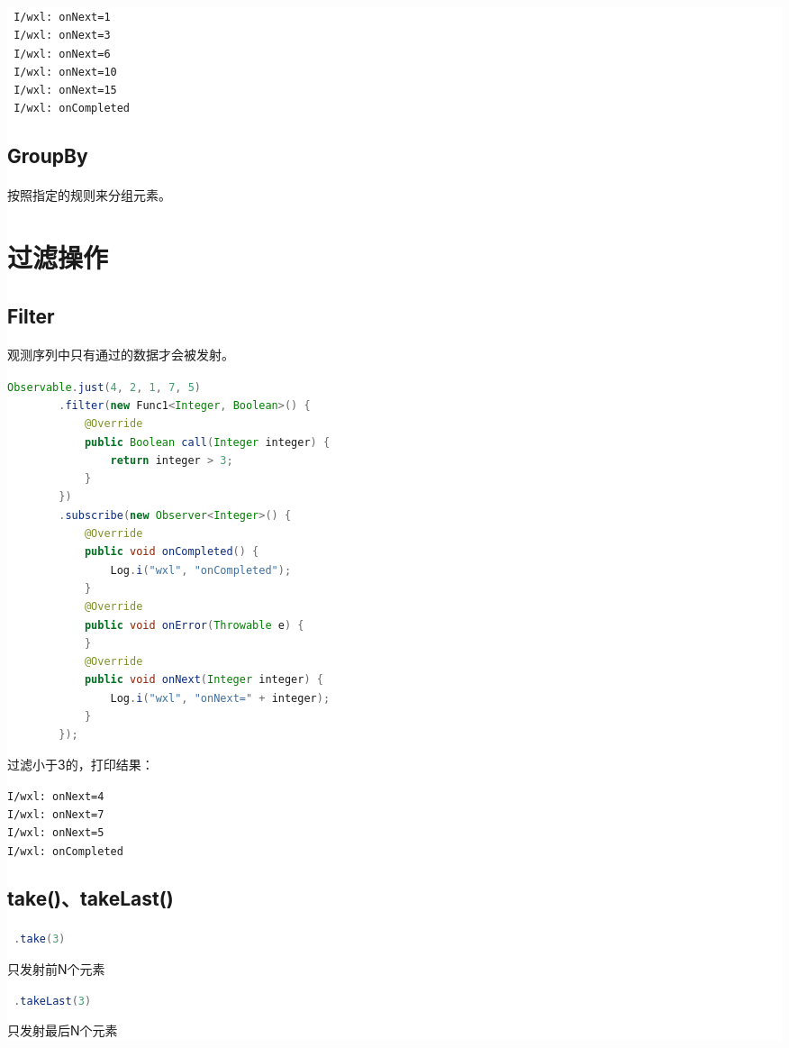 ```
 I/wxl: onNext=1
 I/wxl: onNext=3
 I/wxl: onNext=6
 I/wxl: onNext=10
 I/wxl: onNext=15
 I/wxl: onCompleted
```

## GroupBy
按照指定的规则来分组元素。

# 过滤操作
## Filter
观测序列中只有通过的数据才会被发射。
```java
Observable.just(4, 2, 1, 7, 5)
        .filter(new Func1<Integer, Boolean>() {
            @Override
            public Boolean call(Integer integer) {
                return integer > 3;
            }
        })
        .subscribe(new Observer<Integer>() {
            @Override
            public void onCompleted() {
                Log.i("wxl", "onCompleted");
            }
            @Override
            public void onError(Throwable e) {
            }
            @Override
            public void onNext(Integer integer) {
                Log.i("wxl", "onNext=" + integer);
            }
        });
```
过滤小于3的，打印结果：
```
I/wxl: onNext=4
I/wxl: onNext=7
I/wxl: onNext=5
I/wxl: onCompleted
```
## take()、takeLast()
```java
 .take(3)
```
只发射前N个元素
```java
 .takeLast(3)
```
只发射最后N个元素
